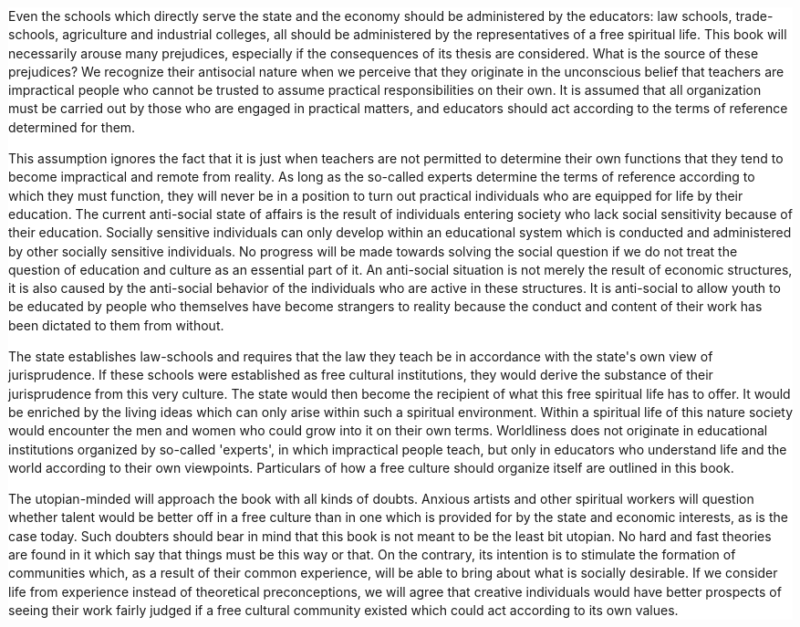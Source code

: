 Even the schools which directly serve the state and the economy should
be administered by the educators: law schools, trade-schools,
agriculture and industrial colleges, all should be administered by the
representatives of a free spiritual life. This book will necessarily
arouse many prejudices, especially if the consequences of its thesis are
considered. What is the source of these prejudices? We recognize their
antisocial nature when we perceive that they originate in the
unconscious belief that teachers are impractical people who cannot be
trusted to assume practical responsibilities on their own. It is assumed
that all organization must be carried out by those who are engaged in
practical matters, and educators should act according to the terms of
reference determined for them.

This assumption ignores the fact that it is just when teachers are not
permitted to determine their own functions that they tend to become
impractical and remote from reality. As long as the so-called experts
determine the terms of reference according to which they must function,
they will never be in a position to turn out practical individuals who
are equipped for life by their education. The current anti-social state
of affairs is the result of individuals entering society who lack social
sensitivity because of their education. Socially sensitive individuals
can only develop within an educational system which is conducted and
administered by other socially sensitive individuals. No progress will
be made towards solving the social question if we do not treat the
question of education and culture as an essential part of it. An
anti-social situation is not merely the result of economic structures,
it is also caused by the anti-social behavior of the individuals who are
active in these structures. It is anti-social to allow youth to be
educated by people who themselves have become strangers to reality
because the conduct and content of their work has been dictated to them
from without.

The state establishes law-schools and requires that the law they teach
be in accordance with the state\'s own view of jurisprudence. If these
schools were established as free cultural institutions, they would
derive the substance of their jurisprudence from this very culture. The
state would then become the recipient of what this free spiritual life
has to offer. It would be enriched by the living ideas which can only
arise within such a spiritual environment. Within a spiritual life of
this nature society would encounter the men and women who could grow
into it on their own terms. Worldliness does not originate in
educational institutions organized by so-called \'experts\', in which
impractical people teach, but only in educators who understand life and
the world according to their own viewpoints. Particulars of how a free
culture should organize itself are outlined in this book.

The utopian-minded will approach the book with all kinds of doubts.
Anxious artists and other spiritual workers will question whether talent
would be better off in a free culture than in one which is provided for
by the state and economic interests, as is the case today. Such doubters
should bear in mind that this book is not meant to be the least bit
utopian. No hard and fast theories are found in it which say that things
must be this way or that. On the contrary, its intention is to stimulate
the formation of communities which, as a result of their common
experience, will be able to bring about what is socially desirable. If
we consider life from experience instead of theoretical preconceptions,
we will agree that creative individuals would have better prospects of
seeing their work fairly judged if a free cultural community existed
which could act according to its own values.
